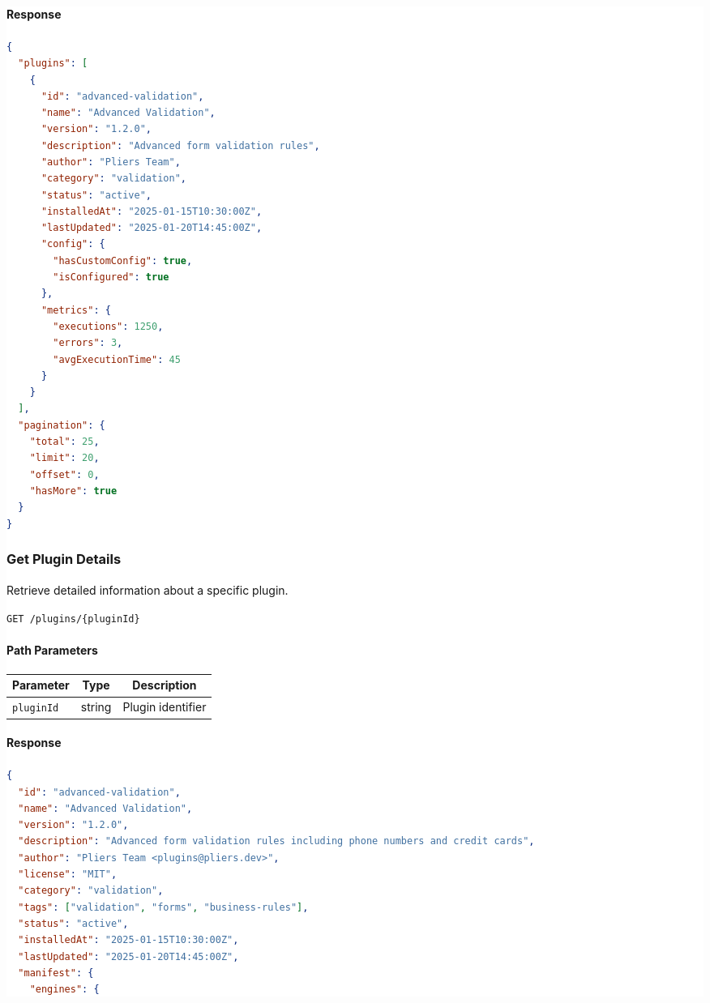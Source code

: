 #### Response

```json
{
  "plugins": [
    {
      "id": "advanced-validation",
      "name": "Advanced Validation",
      "version": "1.2.0",
      "description": "Advanced form validation rules",
      "author": "Pliers Team",
      "category": "validation",
      "status": "active",
      "installedAt": "2025-01-15T10:30:00Z",
      "lastUpdated": "2025-01-20T14:45:00Z",
      "config": {
        "hasCustomConfig": true,
        "isConfigured": true
      },
      "metrics": {
        "executions": 1250,
        "errors": 3,
        "avgExecutionTime": 45
      }
    }
  ],
  "pagination": {
    "total": 25,
    "limit": 20,
    "offset": 0,
    "hasMore": true
  }
}
```

### Get Plugin Details

Retrieve detailed information about a specific plugin.

```http
GET /plugins/{pluginId}
```

#### Path Parameters

| Parameter | Type | Description |
|-----------|------|-------------|
| `pluginId` | string | Plugin identifier |

#### Response

```json
{
  "id": "advanced-validation",
  "name": "Advanced Validation",
  "version": "1.2.0",
  "description": "Advanced form validation rules including phone numbers and credit cards",
  "author": "Pliers Team <plugins@pliers.dev>",
  "license": "MIT",
  "category": "validation",
  "tags": ["validation", "forms", "business-rules"],
  "status": "active",
  "installedAt": "2025-01-15T10:30:00Z",
  "lastUpdated": "2025-01-20T14:45:00Z",
  "manifest": {
    "engines": {
```